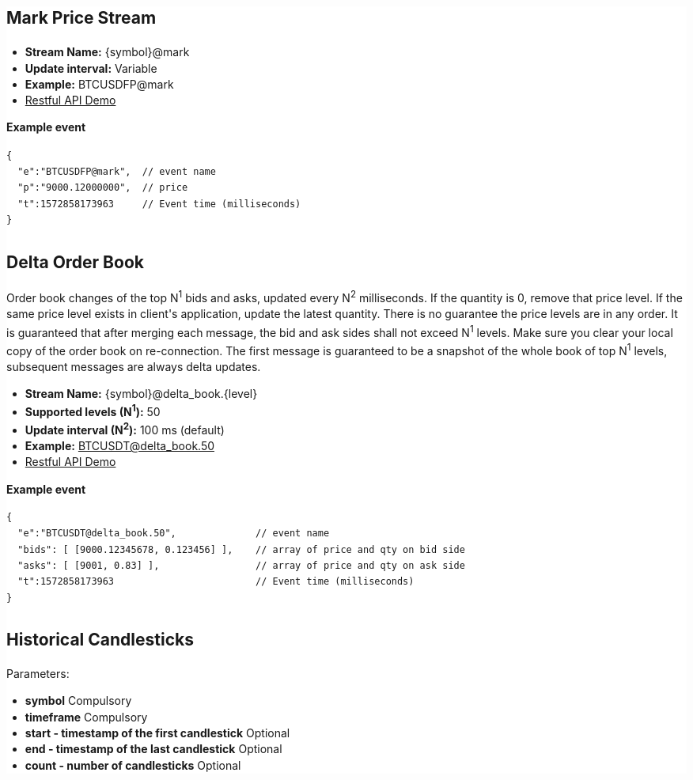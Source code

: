 ## Mark Price Stream
  

- **Stream Name:**  {symbol}@mark
- **Update interval:** Variable
- **Example:** BTCUSDFP@mark
- [Restful API Demo](https://api.aax.com/marketdata/v1.1/BTCUSDFP@mark)

**Example event**
```
{
  "e":"BTCUSDFP@mark",  // event name
  "p":"9000.12000000",  // price
  "t":1572858173963     // Event time (milliseconds)
}
```

## Delta Order Book
  

Order book changes of the top N<sup>1</sup> bids and asks, updated every N<sup>2</sup> milliseconds. If the quantity is 0, remove that price level. If the same price level exists in client's application, update the latest quantity. There is no guarantee the price levels are in any order. It is guaranteed that after merging each message, the bid and ask sides shall not exceed N<sup>1</sup> levels. Make sure you clear your local copy of the order book on re-connection. The first message is guaranteed to be a snapshot of the whole book of top N<sup>1</sup> levels, subsequent messages are always delta updates.

- **Stream Name:** {symbol}@delta_book.{level}
- **Supported levels (N<sup>1</sup>):** 50
- **Update interval (N<sup>2</sup>):** 100 ms (default)
- **Example:** BTCUSDT@delta_book.50
- [Restful API Demo](https://api.aax.com/marketdata/v1.1/BTCUSDFP@delta_book.50)

**Example event**
```
{
  "e":"BTCUSDT@delta_book.50",              // event name
  "bids": [ [9000.12345678, 0.123456] ],    // array of price and qty on bid side
  "asks": [ [9001, 0.83] ],                 // array of price and qty on ask side
  "t":1572858173963                         // Event time (milliseconds)
}
```


## Historical Candlesticks

Parameters:
- **symbol** Compulsory
- **timeframe** Compulsory
- **start - timestamp of the first candlestick** Optional
- **end - timestamp of the last candlestick** Optional
- **count - number of candlesticks** Optional
